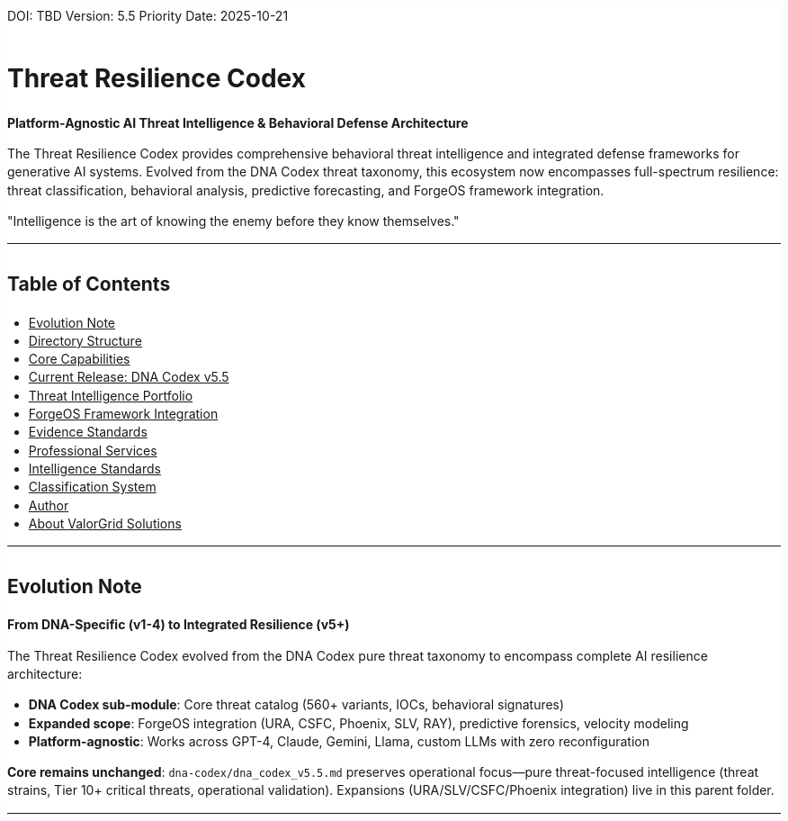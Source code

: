 

DOI: TBD
Version: 5.5
Priority Date: 2025-10-21

# Threat Resilience Codex

**Platform-Agnostic AI Threat Intelligence & Behavioral Defense Architecture**

The Threat Resilience Codex provides comprehensive behavioral threat intelligence and integrated defense frameworks for generative AI systems. Evolved from the DNA Codex threat taxonomy, this ecosystem now encompasses full-spectrum resilience: threat classification, behavioral analysis, predictive forecasting, and ForgeOS framework integration.

"Intelligence is the art of knowing the enemy before they know themselves."

---

## Table of Contents
- [Evolution Note](#evolution-note)
- [Directory Structure](#directory-structure)
- [Core Capabilities](#core-capabilities)
- [Current Release: DNA Codex v5.5](#current-release-dna-codex-v55)
- [Threat Intelligence Portfolio](#threat-intelligence-portfolio)
- [ForgeOS Framework Integration](#forgeos-framework-integration)
- [Evidence Standards](#evidence-standards)
- [Professional Services](#professional-services)
- [Intelligence Standards](#intelligence-standards)
- [Classification System](#classification-system)
- [Author](#author)
- [About ValorGrid Solutions](#about-valorgrid-solutions)

---

## Evolution Note

**From DNA-Specific (v1-4) to Integrated Resilience (v5+)**

The Threat Resilience Codex evolved from the DNA Codex pure threat taxonomy to encompass complete AI resilience architecture:

- **DNA Codex sub-module**: Core threat catalog (560+ variants, IOCs, behavioral signatures)
- **Expanded scope**: ForgeOS integration (URA, CSFC, Phoenix, SLV, RAY), predictive forensics, velocity modeling
- **Platform-agnostic**: Works across GPT-4, Claude, Gemini, Llama, custom LLMs with zero reconfiguration

**Core remains unchanged**: `dna-codex/dna_codex_v5.5.md` preserves operational focus—pure threat-focused intelligence (threat strains, Tier 10+ critical threats, operational validation). Expansions (URA/SLV/CSFC/Phoenix integration) live in this parent folder.

---
